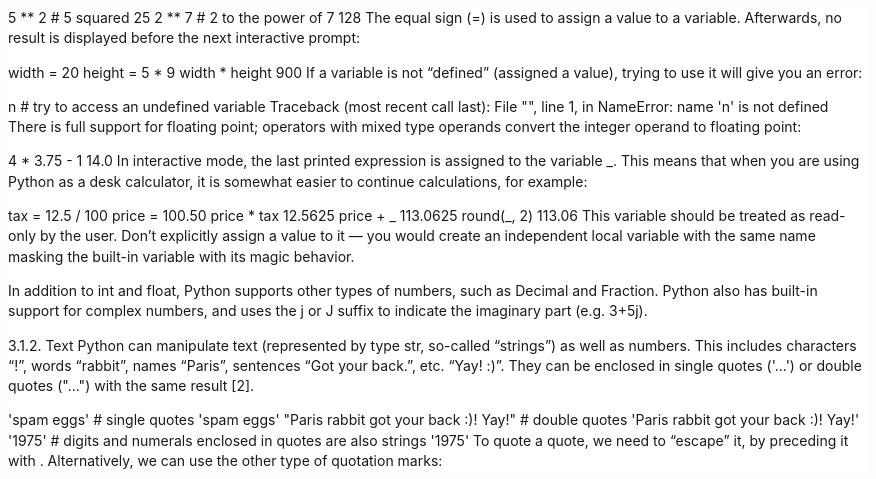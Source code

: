 5 ** 2  # 5 squared
25
2 ** 7  # 2 to the power of 7
128
The equal sign (=) is used to assign a value to a variable. Afterwards, no result is displayed before the next interactive prompt:

width = 20
height = 5 * 9
width * height
900
If a variable is not “defined” (assigned a value), trying to use it will give you an error:

n  # try to access an undefined variable
Traceback (most recent call last):
  File "<stdin>", line 1, in <module>
NameError: name 'n' is not defined
There is full support for floating point; operators with mixed type operands convert the integer operand to floating point:

4 * 3.75 - 1
14.0
In interactive mode, the last printed expression is assigned to the variable _. This means that when you are using Python as a desk calculator, it is somewhat easier to continue calculations, for example:

tax = 12.5 / 100
price = 100.50
price * tax
12.5625
price + _
113.0625
round(_, 2)
113.06
This variable should be treated as read-only by the user. Don’t explicitly assign a value to it — you would create an independent local variable with the same name masking the built-in variable with its magic behavior.

In addition to int and float, Python supports other types of numbers, such as Decimal and Fraction. Python also has built-in support for complex numbers, and uses the j or J suffix to indicate the imaginary part (e.g. 3+5j).

3.1.2. Text
Python can manipulate text (represented by type str, so-called “strings”) as well as numbers. This includes characters “!”, words “rabbit”, names “Paris”, sentences “Got your back.”, etc. “Yay! :)”. They can be enclosed in single quotes ('...') or double quotes ("...") with the same result [2].

'spam eggs'  # single quotes
'spam eggs'
"Paris rabbit got your back :)! Yay!"  # double quotes
'Paris rabbit got your back :)! Yay!'
'1975'  # digits and numerals enclosed in quotes are also strings
'1975'
To quote a quote, we need to “escape” it, by preceding it with \. Alternatively, we can use the other type of quotation marks:

